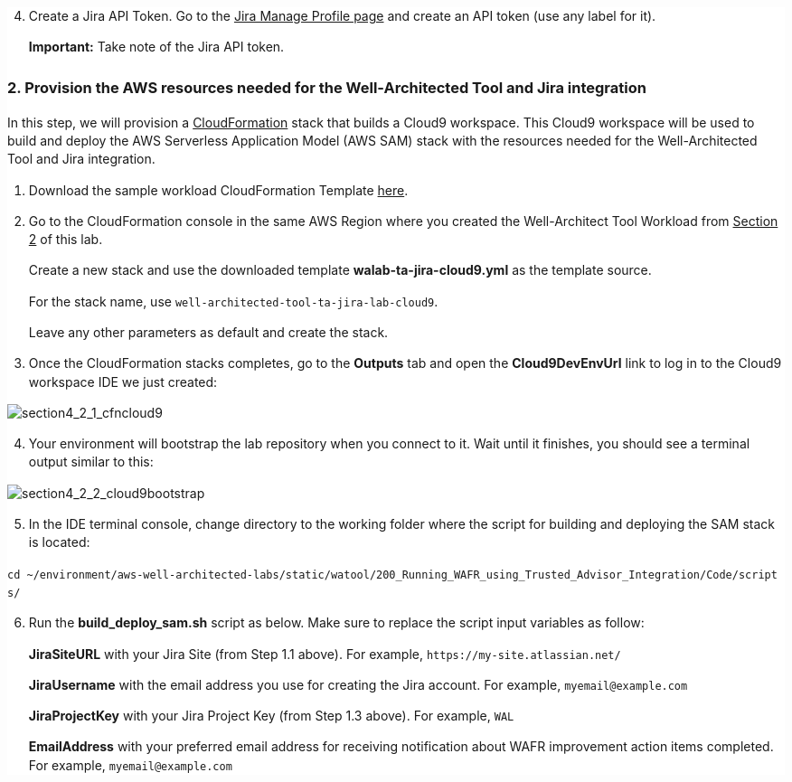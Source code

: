 4. Create a Jira API Token. Go to the [Jira Manage Profile page](https://id.atlassian.com/manage-profile/security/api-tokens) and create an API token (use any label for it).
    
    **Important:** Take note of the Jira API token.

### 2. Provision the AWS resources needed for the Well-Architected Tool and Jira integration

In this step, we will provision a [CloudFormation](https://aws.amazon.com/cloudformation/) stack that builds a Cloud9 workspace. This Cloud9 workspace will be used to build and deploy the AWS Serverless Application Model (AWS SAM) stack with the resources needed for the Well-Architected Tool and Jira integration.

1. Download the sample workload CloudFormation Template [here](/watool/200_Running_WAFR_using_Trusted_Advisor_Integration/Code/walab-ta-jira-cloud9.yml).

2. Go to the CloudFormation console in the same AWS Region where you created the Well-Architect Tool Workload from [Section 2](../2_create_workload_review/#20-create-aws-well-architected-tool-workload) of this lab.
    
    Create a new stack and use the downloaded template **walab-ta-jira-cloud9.yml** as the template source.
    
    For the stack name, use ``well-architected-tool-ta-jira-lab-cloud9``.
    
    Leave any other parameters as default and create the stack.

3. Once the CloudFormation stacks completes, go to the **Outputs** tab and open the **Cloud9DevEnvUrl** link to log in to the Cloud9 workspace IDE we just created:

![section4_2_1_cfncloud9](/watool/200_Running_WAFR_using_Trusted_Advisor_Integration/Images/section4_2_1_cfncloud9.png)

4. Your environment will bootstrap the lab repository when you connect to it. Wait until it finishes, you should see a terminal output similar to this:

![section4_2_2_cloud9bootstrap](/watool/200_Running_WAFR_using_Trusted_Advisor_Integration/Images/section4_2_2_cloud9bootstrap.png)

5. In the IDE terminal console, change directory to the working folder where the script for building and deploying the SAM stack is located:

```
cd ~/environment/aws-well-architected-labs/static/watool/200_Running_WAFR_using_Trusted_Advisor_Integration/Code/scripts/
```

6. Run the **build_deploy_sam.sh** script as below. Make sure to replace the script input variables as follow:

    **JiraSiteURL** with your Jira Site (from Step 1.1 above). For example, ``https://my-site.atlassian.net/``

    **JiraUsername** with the email address you use for creating the Jira account. For example, ``myemail@example.com``

    **JiraProjectKey** with your Jira Project Key (from Step 1.3 above). For example, ``WAL``

    **EmailAddress** with your preferred email address for receiving notification about WAFR improvement action items completed. For example, ``myemail@example.com``
